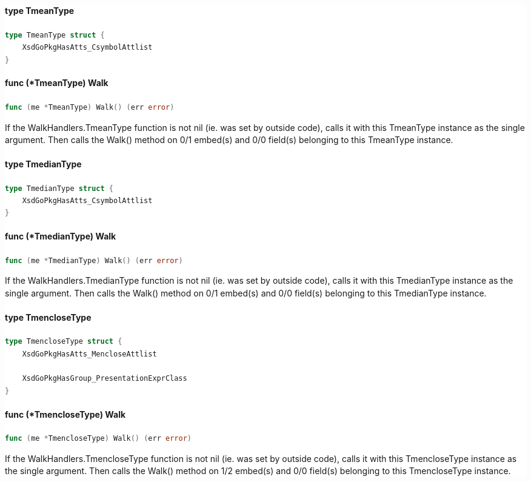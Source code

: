 #### type TmeanType

```go
type TmeanType struct {
	XsdGoPkgHasAtts_CsymbolAttlist
}
```


#### func (*TmeanType) Walk

```go
func (me *TmeanType) Walk() (err error)
```
If the WalkHandlers.TmeanType function is not nil (ie. was set by outside code),
calls it with this TmeanType instance as the single argument. Then calls the
Walk() method on 0/1 embed(s) and 0/0 field(s) belonging to this TmeanType
instance.

#### type TmedianType

```go
type TmedianType struct {
	XsdGoPkgHasAtts_CsymbolAttlist
}
```


#### func (*TmedianType) Walk

```go
func (me *TmedianType) Walk() (err error)
```
If the WalkHandlers.TmedianType function is not nil (ie. was set by outside
code), calls it with this TmedianType instance as the single argument. Then
calls the Walk() method on 0/1 embed(s) and 0/0 field(s) belonging to this
TmedianType instance.

#### type TmencloseType

```go
type TmencloseType struct {
	XsdGoPkgHasAtts_MencloseAttlist

	XsdGoPkgHasGroup_PresentationExprClass
}
```


#### func (*TmencloseType) Walk

```go
func (me *TmencloseType) Walk() (err error)
```
If the WalkHandlers.TmencloseType function is not nil (ie. was set by outside
code), calls it with this TmencloseType instance as the single argument. Then
calls the Walk() method on 1/2 embed(s) and 0/0 field(s) belonging to this
TmencloseType instance.
